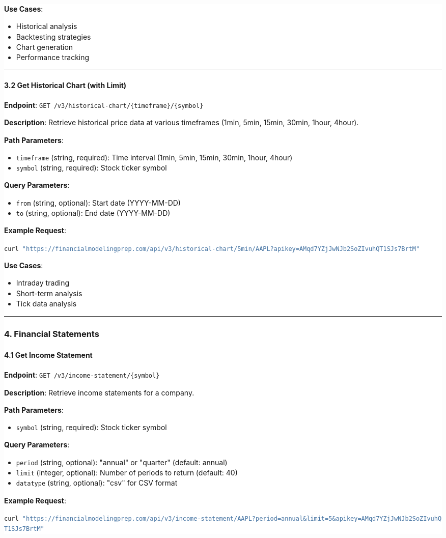 **Use Cases**:
- Historical analysis
- Backtesting strategies
- Chart generation
- Performance tracking

---

#### 3.2 Get Historical Chart (with Limit)

**Endpoint**: `GET /v3/historical-chart/{timeframe}/{symbol}`

**Description**: Retrieve historical price data at various timeframes (1min, 5min, 15min, 30min, 1hour, 4hour).

**Path Parameters**:
- `timeframe` (string, required): Time interval (1min, 5min, 15min, 30min, 1hour, 4hour)
- `symbol` (string, required): Stock ticker symbol

**Query Parameters**:
- `from` (string, optional): Start date (YYYY-MM-DD)
- `to` (string, optional): End date (YYYY-MM-DD)

**Example Request**:
```bash
curl "https://financialmodelingprep.com/api/v3/historical-chart/5min/AAPL?apikey=AMqd7YZjJwNJb2SoZIvuhQT1SJs7BrtM"
```

**Use Cases**:
- Intraday trading
- Short-term analysis
- Tick data analysis

---

### 4. Financial Statements

#### 4.1 Get Income Statement

**Endpoint**: `GET /v3/income-statement/{symbol}`

**Description**: Retrieve income statements for a company.

**Path Parameters**:
- `symbol` (string, required): Stock ticker symbol

**Query Parameters**:
- `period` (string, optional): "annual" or "quarter" (default: annual)
- `limit` (integer, optional): Number of periods to return (default: 40)
- `datatype` (string, optional): "csv" for CSV format

**Example Request**:
```bash
curl "https://financialmodelingprep.com/api/v3/income-statement/AAPL?period=annual&limit=5&apikey=AMqd7YZjJwNJb2SoZIvuhQT1SJs7BrtM"
```
